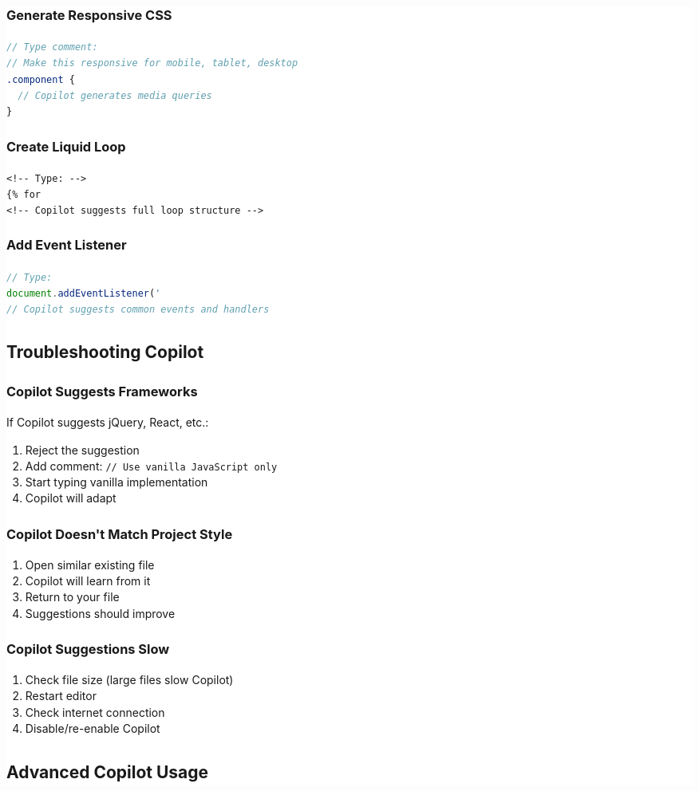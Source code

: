 ### Generate Responsive CSS

```scss
// Type comment:
// Make this responsive for mobile, tablet, desktop
.component {
  // Copilot generates media queries
}
```

### Create Liquid Loop

```liquid
<!-- Type: -->
{% for
<!-- Copilot suggests full loop structure -->
```

### Add Event Listener

```javascript
// Type:
document.addEventListener('
// Copilot suggests common events and handlers
```

## Troubleshooting Copilot

### Copilot Suggests Frameworks

If Copilot suggests jQuery, React, etc.:

1. Reject the suggestion
2. Add comment: `// Use vanilla JavaScript only`
3. Start typing vanilla implementation
4. Copilot will adapt

### Copilot Doesn't Match Project Style

1. Open similar existing file
2. Copilot will learn from it
3. Return to your file
4. Suggestions should improve

### Copilot Suggestions Slow

1. Check file size (large files slow Copilot)
2. Restart editor
3. Check internet connection
4. Disable/re-enable Copilot

## Advanced Copilot Usage
